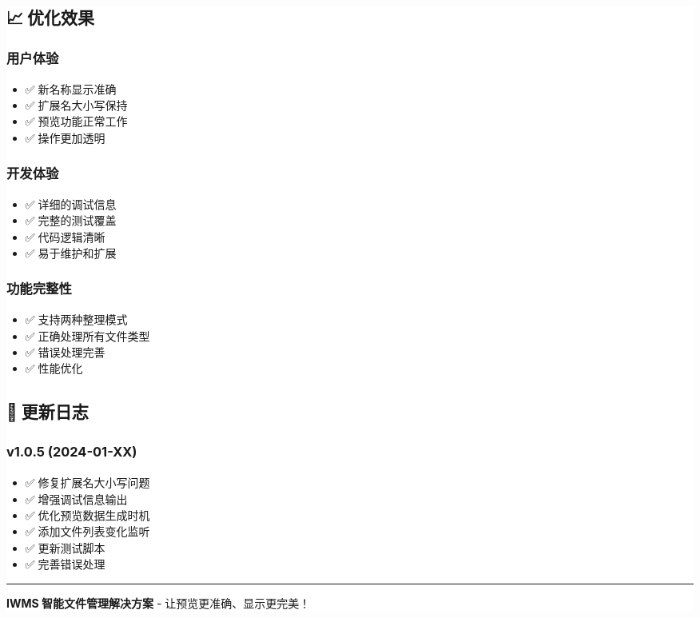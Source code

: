 ## 📈 优化效果

### **用户体验**
- ✅ 新名称显示准确
- ✅ 扩展名大小写保持
- ✅ 预览功能正常工作
- ✅ 操作更加透明

### **开发体验**
- ✅ 详细的调试信息
- ✅ 完整的测试覆盖
- ✅ 代码逻辑清晰
- ✅ 易于维护和扩展

### **功能完整性**
- ✅ 支持两种整理模式
- ✅ 正确处理所有文件类型
- ✅ 错误处理完善
- ✅ 性能优化

## 📝 更新日志

### **v1.0.5** (2024-01-XX)
- ✅ 修复扩展名大小写问题
- ✅ 增强调试信息输出
- ✅ 优化预览数据生成时机
- ✅ 添加文件列表变化监听
- ✅ 更新测试脚本
- ✅ 完善错误处理

---

**IWMS 智能文件管理解决方案** - 让预览更准确、显示更完美！

